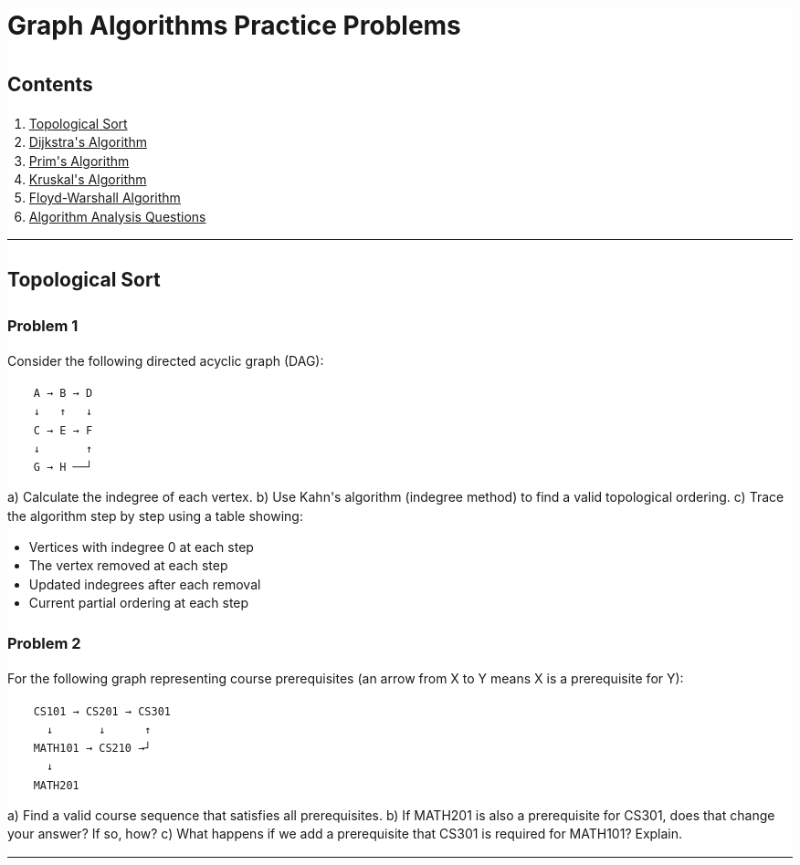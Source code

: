 # Graph Algorithms Practice Problems

## Contents
1. [Topological Sort](#topological-sort)
2. [Dijkstra's Algorithm](#dijkstras-algorithm)
3. [Prim's Algorithm](#prims-algorithm)
4. [Kruskal's Algorithm](#kruskals-algorithm)
5. [Floyd-Warshall Algorithm](#floyd-warshall-algorithm)
6. [Algorithm Analysis Questions](#algorithm-analysis-questions)

---

## Topological Sort

### Problem 1
Consider the following directed acyclic graph (DAG):

```
    A → B → D
    ↓   ↑   ↓
    C → E → F
    ↓       ↑
    G → H ──┘
```

a) Calculate the indegree of each vertex.
b) Use Kahn's algorithm (indegree method) to find a valid topological ordering.
c) Trace the algorithm step by step using a table showing:
   - Vertices with indegree 0 at each step
   - The vertex removed at each step
   - Updated indegrees after each removal
   - Current partial ordering at each step

### Problem 2
For the following graph representing course prerequisites (an arrow from X to Y means X is a prerequisite for Y):

```
    CS101 → CS201 → CS301
      ↓       ↓      ↑
    MATH101 → CS210 →┘
      ↓
    MATH201
```

a) Find a valid course sequence that satisfies all prerequisites.
b) If MATH201 is also a prerequisite for CS301, does that change your answer? If so, how?
c) What happens if we add a prerequisite that CS301 is required for MATH101? Explain.

---
